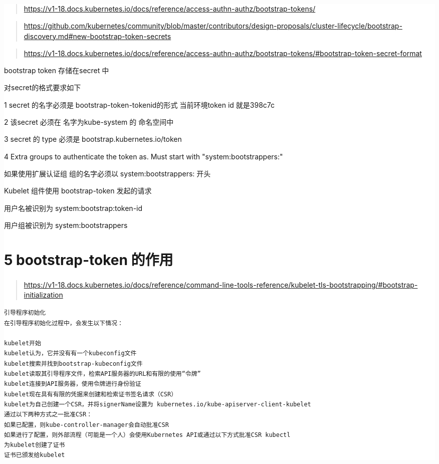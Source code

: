 

> https://v1-18.docs.kubernetes.io/docs/reference/access-authn-authz/bootstrap-tokens/



> https://github.com/kubernetes/community/blob/master/contributors/design-proposals/cluster-lifecycle/bootstrap-discovery.md#new-bootstrap-token-secrets



> https://v1-18.docs.kubernetes.io/docs/reference/access-authn-authz/bootstrap-tokens/#bootstrap-token-secret-format









bootstrap token 存储在secret 中

对secret的格式要求如下



1 secret 的名字必须是 bootstrap-token-tokenid的形式     当前环境token id 就是398c7c

2 该secret 必须在 名字为kube-system 的 命名空间中

3 secret 的 type  必须是 bootstrap.kubernetes.io/token

4 Extra groups to authenticate the token as. Must start with "system:bootstrappers:"

如果使用扩展认证组   组的名字必须以  system:bootstrappers:  开头





Kubelet 组件使用 bootstrap-token 发起的请求

用户名被识别为  system:bootstrap:token-id

用户组被识别为  system:bootstrappers











# 5 bootstrap-token  的作用



> https://v1-18.docs.kubernetes.io/docs/reference/command-line-tools-reference/kubelet-tls-bootstrapping/#bootstrap-initialization





```
引导程序初始化
在引导程序初始化过程中，会发生以下情况：

kubelet开始
kubelet认为，它并没有有一个kubeconfig文件
kubelet搜索并找到bootstrap-kubeconfig文件
kubelet读取其引导程序文件，检索API服务器的URL和有限的使用“令牌”
kubelet连接到API服务器，使用令牌进行身份验证
kubelet现在具有有限的凭据来创建和检索证书签名请求（CSR）
kubelet为自己创建一个CSR，并将signerName设置为 kubernetes.io/kube-apiserver-client-kubelet
通过以下两种方式之一批准CSR：
如果已配置，则kube-controller-manager会自动批准CSR
如果进行了配置，则外部流程（可能是一个人）会使用Kubernetes API或通过以下方式批准CSR kubectl
为kubelet创建了证书
证书已颁发给kubelet
```